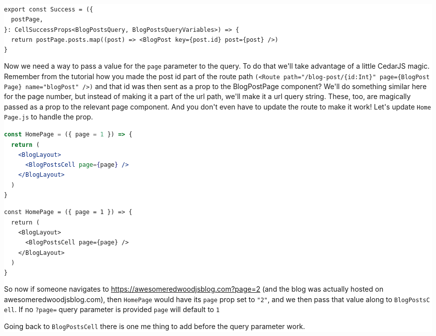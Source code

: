 </TabItem>
<TabItem value="ts" label="TypeScript">

```tsx title="web/src/components/BlogPostsCell/BlogPostsCell.tsx"
export const Success = ({
  postPage,
}: CellSuccessProps<BlogPostsQuery, BlogPostsQueryVariables>) => {
  return postPage.posts.map((post) => <BlogPost key={post.id} post={post} />)
}
```

</TabItem>
</Tabs>

Now we need a way to pass a value for the `page` parameter to the query. To do that we'll take advantage of a little CedarJS magic. Remember from the tutorial how you made the post id part of the route path `(<Route path="/blog-post/{id:Int}" page={BlogPostPage} name="blogPost" />)` and that id was then sent as a prop to the BlogPostPage component? We'll do something similar here for the page number, but instead of making it a part of the url path, we'll make it a url query string. These, too, are magically passed as a prop to the relevant page component. And you don't even have to update the route to make it work! Let's update `HomePage.js` to handle the prop.

<Tabs groupId="js-ts">
<TabItem value="js" label="JavaScript">
  
```jsx title="web/src/pages/HomePage/HomePage.jsx"
const HomePage = ({ page = 1 }) => {
  return (
    <BlogLayout>
      <BlogPostsCell page={page} />
    </BlogLayout>
  )
}
```

</TabItem>
<TabItem value="ts" label="TypeScript">

```tsx title="web/src/pages/HomePage/HomePage.tsx"
const HomePage = ({ page = 1 }) => {
  return (
    <BlogLayout>
      <BlogPostsCell page={page} />
    </BlogLayout>
  )
}
```

</TabItem>
</Tabs>

So now if someone navigates to https://awesomeredwoodjsblog.com?page=2 (and the blog was actually hosted on awesomeredwoodjsblog.com), then `HomePage` would have its `page` prop set to `"2"`, and we then pass that value along to `BlogPostsCell`. If no `?page=` query parameter is provided `page` will default to `1`

Going back to `BlogPostsCell` there is one me thing to add before the query parameter work.
